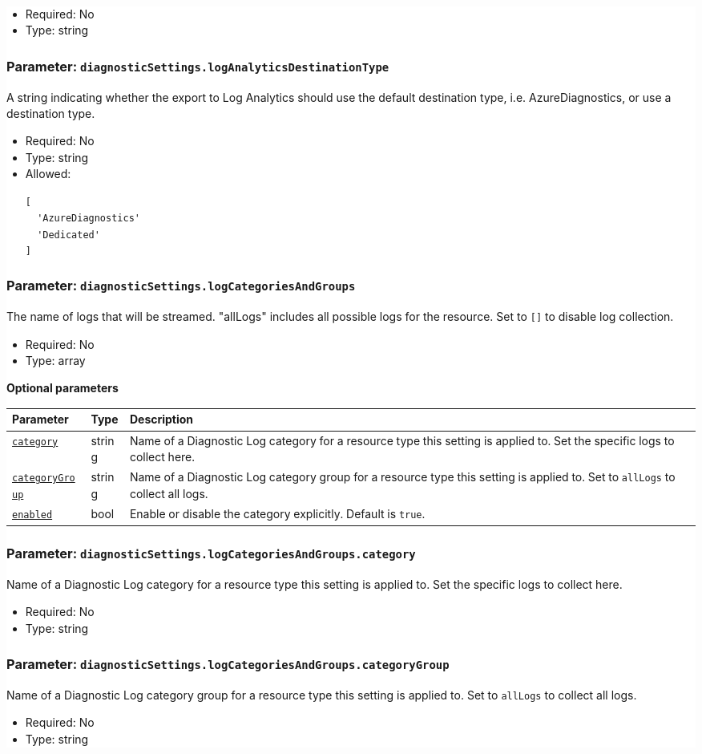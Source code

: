 - Required: No
- Type: string

### Parameter: `diagnosticSettings.logAnalyticsDestinationType`

A string indicating whether the export to Log Analytics should use the default destination type, i.e. AzureDiagnostics, or use a destination type.

- Required: No
- Type: string
- Allowed:
  ```Bicep
  [
    'AzureDiagnostics'
    'Dedicated'
  ]
  ```

### Parameter: `diagnosticSettings.logCategoriesAndGroups`

The name of logs that will be streamed. "allLogs" includes all possible logs for the resource. Set to `[]` to disable log collection.

- Required: No
- Type: array

**Optional parameters**

| Parameter | Type | Description |
| :-- | :-- | :-- |
| [`category`](#parameter-diagnosticsettingslogcategoriesandgroupscategory) | string | Name of a Diagnostic Log category for a resource type this setting is applied to. Set the specific logs to collect here. |
| [`categoryGroup`](#parameter-diagnosticsettingslogcategoriesandgroupscategorygroup) | string | Name of a Diagnostic Log category group for a resource type this setting is applied to. Set to `allLogs` to collect all logs. |
| [`enabled`](#parameter-diagnosticsettingslogcategoriesandgroupsenabled) | bool | Enable or disable the category explicitly. Default is `true`. |

### Parameter: `diagnosticSettings.logCategoriesAndGroups.category`

Name of a Diagnostic Log category for a resource type this setting is applied to. Set the specific logs to collect here.

- Required: No
- Type: string

### Parameter: `diagnosticSettings.logCategoriesAndGroups.categoryGroup`

Name of a Diagnostic Log category group for a resource type this setting is applied to. Set to `allLogs` to collect all logs.

- Required: No
- Type: string
